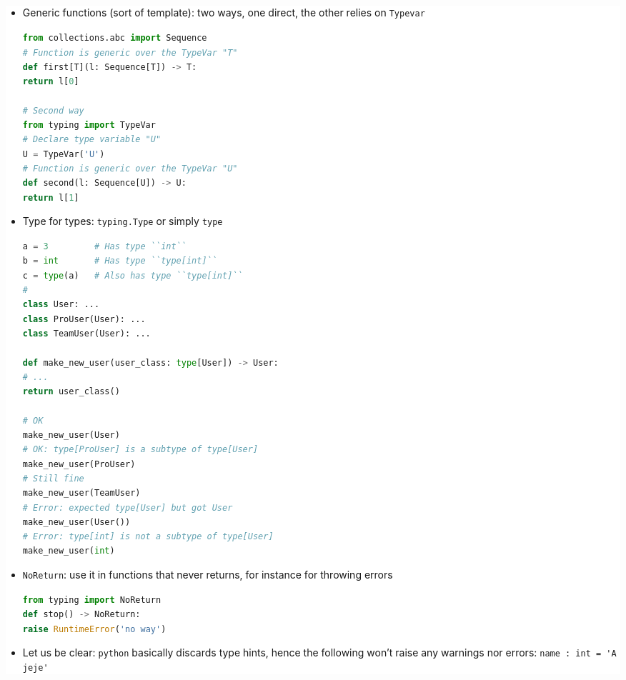 * Generic functions (sort of template): two ways, one direct, the other relies on `Typevar`

  ``` python
  from collections.abc import Sequence
  # Function is generic over the TypeVar "T"
  def first[T](l: Sequence[T]) -> T:
  return l[0]

  # Second way
  from typing import TypeVar
  # Declare type variable "U"
  U = TypeVar('U')
  # Function is generic over the TypeVar "U"
  def second(l: Sequence[U]) -> U:
  return l[1]
  ```

* Type for types: `typing.Type` or simply `type`

  ``` python
  a = 3         # Has type ``int``
  b = int       # Has type ``type[int]``
  c = type(a)   # Also has type ``type[int]``
  #
  class User: ...
  class ProUser(User): ...
  class TeamUser(User): ...

  def make_new_user(user_class: type[User]) -> User:
  # ...
  return user_class()

  # OK
  make_new_user(User)
  # OK: type[ProUser] is a subtype of type[User]
  make_new_user(ProUser)
  # Still fine
  make_new_user(TeamUser)
  # Error: expected type[User] but got User
  make_new_user(User())
  # Error: type[int] is not a subtype of type[User]
  make_new_user(int)
  ```

* `NoReturn`: use it in functions that never returns, for instance for throwing errors

  ``` python
  from typing import NoReturn
  def stop() -> NoReturn:
  raise RuntimeError('no way')
  ```

* Let us be clear: `python` basically discards type hints, hence the following won’t raise any warnings nor errors: `name : int = 'Ajeje'`

